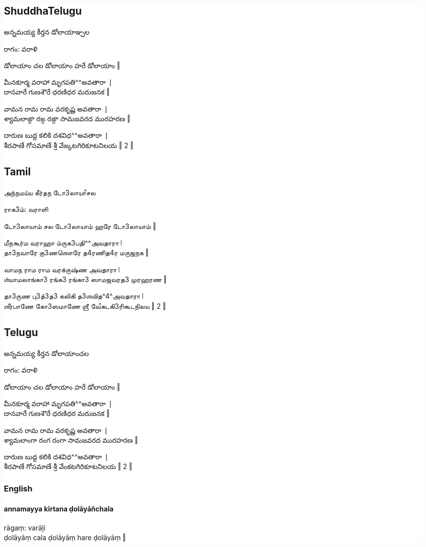 ## ShuddhaTelugu

అన్నమయ్య కీర్తన డోలాయాఞ్చల  

రాగం: వరాళి  

డోలాయాం చల డోలాయాం హరే డోలాయాం ‖  

మీనకూర్మ వరాహా మృగపతి^^అవతారా ❘  
దానవారే గుణశౌరే ధరణిధర మరుజనక ‖  

వామన రామ రామ వరకృష్ణ అవతారా ❘  
శ్యామలాఙ్గా రఙ్గ రఙ్గా సామజవరద మురహరణ ‖  

దారుణ బుద్ద కలికి దశవిధ^^అవతారా ❘  
శీరపాణే గోసమాణే శ్రీ వేఙ్కటగిరికూటనిలయ ‖ 2 ‖  

## Tamil

அந்நமய்ய கீர்தந டோ3லாயாஂசல  

ராக3ம்: வராளி  

டோ3லாயாம் சல டோ3லாயாம் ஹரே டோ3லாயாம் ‖  

மீநகூர்ம வராஹா ம்ருக3பதி^^அவதாரா ❘  
தா3நவாரே கு3ணஶௌரே த4ரணித4ர மருஜநக ‖  

வாமந ராம ராம வரக்ருஷ்ண அவதாரா ❘  
ஶ்யாமலாங்கா3 ரங்க3 ரங்கா3 ஸாமஜவரத3 முரஹரண ‖  

தா3ருண பு3த்3த3 கலிகி த3ஶவித^4^அவதாரா ❘  
ஶீரபாணே கோ3ஸமாணே ஶ்ரீ வேஂகடகி3ரிகூடநிலய ‖ 2 ‖  

## Telugu

అన్నమయ్య కీర్తన డోలాయాంచల  

రాగం: వరాళి  

డోలాయాం చల డోలాయాం హరే డోలాయాం ‖  

మీనకూర్మ వరాహా మృగపతి^^అవతారా ❘  
దానవారే గుణశౌరే ధరణిధర మరుజనక ‖  

వామన రామ రామ వరకృష్ణ అవతారా ❘  
శ్యామలాంగా రంగ రంగా సామజవరద మురహరణ ‖  

దారుణ బుద్ద కలికి దశవిధ^^అవతారా ❘  
శీరపాణే గోసమాణే శ్రీ వేంకటగిరికూటనిలయ ‖ 2 ‖  

### English

#### annamayya kīrtana ḍolāyāñchala

rāgaṃ: varāḻi  
ḍolāyāṃ cala ḍolāyāṃ hare ḍolāyāṃ ‖
